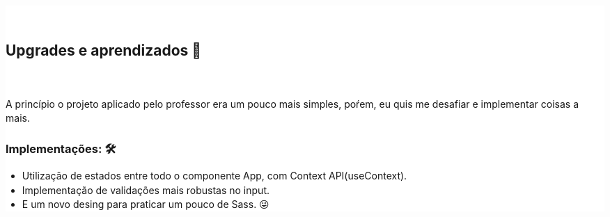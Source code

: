 <br>

## Upgrades e aprendizados 🚀

<br>

<p>A princípio o projeto aplicado pelo professor era um pouco mais simples, poŕem, eu quis me desafiar e implementar coisas a mais.</p>

### Implementações: 🛠️

<ul>
  <li>Utilização de estados entre todo o componente App, com Context API(useContext).</li>

  <li>Implementação de validações mais robustas no input.</li>

  <li>E um novo desing para praticar um pouco de Sass. 😜</li>
</ul>
